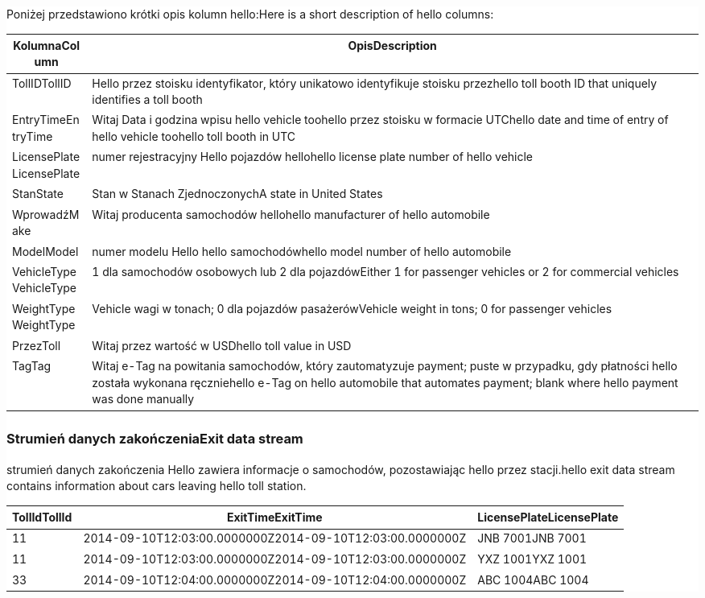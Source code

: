 <span data-ttu-id="22899-205">Poniżej przedstawiono krótki opis kolumn hello:</span><span class="sxs-lookup"><span data-stu-id="22899-205">Here is a short description of hello columns:</span></span>

| <span data-ttu-id="22899-206">Kolumna</span><span class="sxs-lookup"><span data-stu-id="22899-206">Column</span></span> | <span data-ttu-id="22899-207">Opis</span><span class="sxs-lookup"><span data-stu-id="22899-207">Description</span></span> |
| --- | --- |
| <span data-ttu-id="22899-208">TollID</span><span class="sxs-lookup"><span data-stu-id="22899-208">TollID</span></span> |<span data-ttu-id="22899-209">Hello przez stoisku identyfikator, który unikatowo identyfikuje stoisku przez</span><span class="sxs-lookup"><span data-stu-id="22899-209">hello toll booth ID that uniquely identifies a toll booth</span></span> |
| <span data-ttu-id="22899-210">EntryTime</span><span class="sxs-lookup"><span data-stu-id="22899-210">EntryTime</span></span> |<span data-ttu-id="22899-211">Witaj Data i godzina wpisu hello vehicle toohello przez stoisku w formacie UTC</span><span class="sxs-lookup"><span data-stu-id="22899-211">hello date and time of entry of hello vehicle toohello toll booth in UTC</span></span> |
| <span data-ttu-id="22899-212">LicensePlate</span><span class="sxs-lookup"><span data-stu-id="22899-212">LicensePlate</span></span> |<span data-ttu-id="22899-213">numer rejestracyjny Hello pojazdów hello</span><span class="sxs-lookup"><span data-stu-id="22899-213">hello license plate number of hello vehicle</span></span> |
| <span data-ttu-id="22899-214">Stan</span><span class="sxs-lookup"><span data-stu-id="22899-214">State</span></span> |<span data-ttu-id="22899-215">Stan w Stanach Zjednoczonych</span><span class="sxs-lookup"><span data-stu-id="22899-215">A state in United States</span></span> |
| <span data-ttu-id="22899-216">Wprowadź</span><span class="sxs-lookup"><span data-stu-id="22899-216">Make</span></span> |<span data-ttu-id="22899-217">Witaj producenta samochodów hello</span><span class="sxs-lookup"><span data-stu-id="22899-217">hello manufacturer of hello automobile</span></span> |
| <span data-ttu-id="22899-218">Model</span><span class="sxs-lookup"><span data-stu-id="22899-218">Model</span></span> |<span data-ttu-id="22899-219">numer modelu Hello hello samochodów</span><span class="sxs-lookup"><span data-stu-id="22899-219">hello model number of hello automobile</span></span> |
| <span data-ttu-id="22899-220">VehicleType</span><span class="sxs-lookup"><span data-stu-id="22899-220">VehicleType</span></span> |<span data-ttu-id="22899-221">1 dla samochodów osobowych lub 2 dla pojazdów</span><span class="sxs-lookup"><span data-stu-id="22899-221">Either 1 for passenger vehicles or 2 for commercial vehicles</span></span> |
| <span data-ttu-id="22899-222">WeightType</span><span class="sxs-lookup"><span data-stu-id="22899-222">WeightType</span></span> |<span data-ttu-id="22899-223">Vehicle wagi w tonach; 0 dla pojazdów pasażerów</span><span class="sxs-lookup"><span data-stu-id="22899-223">Vehicle weight in tons; 0 for passenger vehicles</span></span> |
| <span data-ttu-id="22899-224">Przez</span><span class="sxs-lookup"><span data-stu-id="22899-224">Toll</span></span> |<span data-ttu-id="22899-225">Witaj przez wartość w USD</span><span class="sxs-lookup"><span data-stu-id="22899-225">hello toll value in USD</span></span> |
| <span data-ttu-id="22899-226">Tag</span><span class="sxs-lookup"><span data-stu-id="22899-226">Tag</span></span> |<span data-ttu-id="22899-227">Witaj e-Tag na powitania samochodów, który zautomatyzuje payment; puste w przypadku, gdy płatności hello została wykonana ręcznie</span><span class="sxs-lookup"><span data-stu-id="22899-227">hello e-Tag on hello automobile that automates payment; blank where hello payment was done manually</span></span> |

### <a name="exit-data-stream"></a><span data-ttu-id="22899-228">Strumień danych zakończenia</span><span class="sxs-lookup"><span data-stu-id="22899-228">Exit data stream</span></span>
<span data-ttu-id="22899-229">strumień danych zakończenia Hello zawiera informacje o samochodów, pozostawiając hello przez stacji.</span><span class="sxs-lookup"><span data-stu-id="22899-229">hello exit data stream contains information about cars leaving hello toll station.</span></span>

| <span data-ttu-id="22899-230">**TollId**</span><span class="sxs-lookup"><span data-stu-id="22899-230">**TollId**</span></span> | <span data-ttu-id="22899-231">**ExitTime**</span><span class="sxs-lookup"><span data-stu-id="22899-231">**ExitTime**</span></span> | <span data-ttu-id="22899-232">**LicensePlate**</span><span class="sxs-lookup"><span data-stu-id="22899-232">**LicensePlate**</span></span> |
| --- | --- | --- |
| <span data-ttu-id="22899-233">1</span><span class="sxs-lookup"><span data-stu-id="22899-233">1</span></span> |<span data-ttu-id="22899-234">2014-09-10T12:03:00.0000000Z</span><span class="sxs-lookup"><span data-stu-id="22899-234">2014-09-10T12:03:00.0000000Z</span></span> |<span data-ttu-id="22899-235">JNB 7001</span><span class="sxs-lookup"><span data-stu-id="22899-235">JNB 7001</span></span> |
| <span data-ttu-id="22899-236">1</span><span class="sxs-lookup"><span data-stu-id="22899-236">1</span></span> |<span data-ttu-id="22899-237">2014-09-10T12:03:00.0000000Z</span><span class="sxs-lookup"><span data-stu-id="22899-237">2014-09-10T12:03:00.0000000Z</span></span> |<span data-ttu-id="22899-238">YXZ 1001</span><span class="sxs-lookup"><span data-stu-id="22899-238">YXZ 1001</span></span> |
| <span data-ttu-id="22899-239">3</span><span class="sxs-lookup"><span data-stu-id="22899-239">3</span></span> |<span data-ttu-id="22899-240">2014-09-10T12:04:00.0000000Z</span><span class="sxs-lookup"><span data-stu-id="22899-240">2014-09-10T12:04:00.0000000Z</span></span> |<span data-ttu-id="22899-241">ABC 1004</span><span class="sxs-lookup"><span data-stu-id="22899-241">ABC 1004</span></span> |